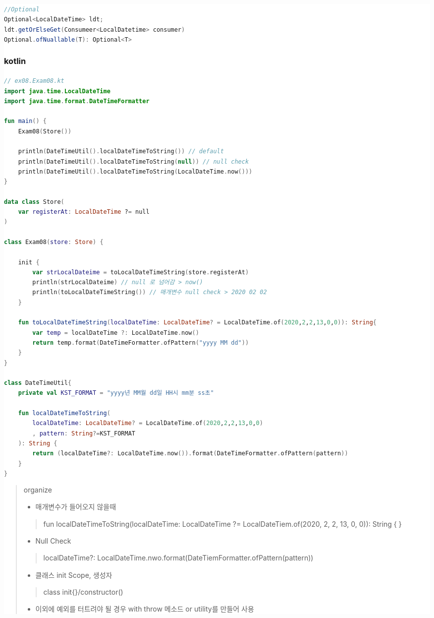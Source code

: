 ```java
//Optional
Optional<LocalDateTime> ldt;
ldt.getOrElseGet(Consumeer<LocalDatetime> consumer)
Optional.ofNuallable(T): Optional<T>
```

### kotlin
```kotlin
// ex08.Exam08.kt
import java.time.LocalDateTime
import java.time.format.DateTimeFormatter

fun main() {
	Exam08(Store())

	println(DateTimeUtil().localDateTimeToString()) // default
	println(DateTimeUtil().localDateTimeToString(null)) // null check
	println(DateTimeUtil().localDateTimeToString(LocalDateTime.now()))
}

data class Store(
	var registerAt: LocalDateTime ?= null
)

class Exam08(store: Store) {

	init {
		var strLocalDateime = toLocalDateTimeString(store.registerAt)
		println(strLocalDateime) // null 로 넘어감 > now()
		println(toLocalDateTimeString()) // 매개변수 null check > 2020 02 02
	}

	fun toLocalDateTimeString(localDateTime: LocalDateTime? = LocalDateTime.of(2020,2,2,13,0,0)): String{
		var temp = localDateTime ?: LocalDateTime.now()
		return temp.format(DateTimeFormatter.ofPattern("yyyy MM dd"))
	}
}

class DateTimeUtil{
	private val KST_FORMAT = "yyyy년 MM월 dd일 HH시 mm분 ss초"

	fun localDateTimeToString(
		localDateTime: LocalDateTime? = LocalDateTime.of(2020,2,2,13,0,0)
		, pattern: String?=KST_FORMAT
	): String {
		return (localDateTime?: LocalDateTime.now()).format(DateTimeFormatter.ofPattern(pattern))
	}
}
```
> organize
> - 매개변수가 들어오지 않을때
> > fun localDateTimeToString(localDateTime: LocalDateTime ?= LocalDateTiem.of(2020, 2, 2, 13, 0, 0)): String { }
> - Null Check
> > localDateTime?: LocalDateTime.nwo.format(DateTiemFormatter.ofPattern(pattern))
> - 클래스 init Scope, 생성자
> > class init{}/constructor()
> - 이외에 예외를 터트려야 될 경우 with throw 메소드 or utility를 만들어 사용
